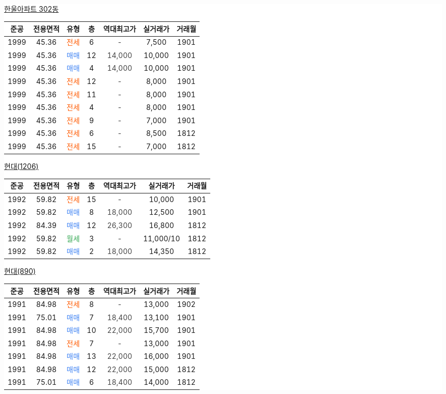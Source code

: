 [한울아파트 302동](https://search.naver.com/search.naver?query=%EC%B6%A9%EC%B2%AD%EB%B6%81%EB%8F%84+%EC%B2%AD%EC%A3%BC%EC%8B%9C+%EC%B2%AD%EC%9B%90%EA%B5%AC+%EC%9C%A8%EB%9F%89%EB%8F%99+%ED%95%9C%EC%9A%B8%EC%95%84%ED%8C%8C%ED%8A%B8+302%EB%8F%99)

|준공|전용면적|유형|층|역대최고가|실거래가|거래월|
|:---:|:---:|:---:|:---:|:---:|:---:|:---:|
|1999|45.36|<span style="color:#ff5a00">전세</span>|6|<span style="color:#444444">-</span>|7,500|1901|
|1999|45.36|<span style="color:#4285f3">매매</span>|12|<span style="color:#444444">14,000</span>|10,000|1901|
|1999|45.36|<span style="color:#4285f3">매매</span>|4|<span style="color:#444444">14,000</span>|10,000|1901|
|1999|45.36|<span style="color:#ff5a00">전세</span>|12|<span style="color:#444444">-</span>|8,000|1901|
|1999|45.36|<span style="color:#ff5a00">전세</span>|11|<span style="color:#444444">-</span>|8,000|1901|
|1999|45.36|<span style="color:#ff5a00">전세</span>|4|<span style="color:#444444">-</span>|8,000|1901|
|1999|45.36|<span style="color:#ff5a00">전세</span>|9|<span style="color:#444444">-</span>|7,000|1901|
|1999|45.36|<span style="color:#ff5a00">전세</span>|6|<span style="color:#444444">-</span>|8,500|1812|
|1999|45.36|<span style="color:#ff5a00">전세</span>|15|<span style="color:#444444">-</span>|7,000|1812|

[현대(1206)](https://search.naver.com/search.naver?query=%EC%B6%A9%EC%B2%AD%EB%B6%81%EB%8F%84+%EC%B2%AD%EC%A3%BC%EC%8B%9C+%EC%B2%AD%EC%9B%90%EA%B5%AC+%EC%9C%A8%EB%9F%89%EB%8F%99+%ED%98%84%EB%8C%80%281206%29)

|준공|전용면적|유형|층|역대최고가|실거래가|거래월|
|:---:|:---:|:---:|:---:|:---:|:---:|:---:|
|1992|59.82|<span style="color:#ff5a00">전세</span>|15|<span style="color:#444444">-</span>|10,000|1901|
|1992|59.82|<span style="color:#4285f3">매매</span>|8|<span style="color:#444444">18,000</span>|12,500|1901|
|1992|84.39|<span style="color:#4285f3">매매</span>|12|<span style="color:#444444">26,300</span>|16,800|1812|
|1992|59.82|<span style="color:#34a853">월세</span>|3|<span style="color:#444444">-</span>|11,000/10|1812|
|1992|59.82|<span style="color:#4285f3">매매</span>|2|<span style="color:#444444">18,000</span>|14,350|1812|

[현대(890)](https://search.naver.com/search.naver?query=%EC%B6%A9%EC%B2%AD%EB%B6%81%EB%8F%84+%EC%B2%AD%EC%A3%BC%EC%8B%9C+%EC%B2%AD%EC%9B%90%EA%B5%AC+%EC%9C%A8%EB%9F%89%EB%8F%99+%ED%98%84%EB%8C%80%28890%29)

|준공|전용면적|유형|층|역대최고가|실거래가|거래월|
|:---:|:---:|:---:|:---:|:---:|:---:|:---:|
|1991|84.98|<span style="color:#ff5a00">전세</span>|8|<span style="color:#444444">-</span>|13,000|1902|
|1991|75.01|<span style="color:#4285f3">매매</span>|7|<span style="color:#444444">18,400</span>|13,100|1901|
|1991|84.98|<span style="color:#4285f3">매매</span>|10|<span style="color:#444444">22,000</span>|15,700|1901|
|1991|84.98|<span style="color:#ff5a00">전세</span>|7|<span style="color:#444444">-</span>|13,000|1901|
|1991|84.98|<span style="color:#4285f3">매매</span>|13|<span style="color:#444444">22,000</span>|16,000|1901|
|1991|84.98|<span style="color:#4285f3">매매</span>|12|<span style="color:#444444">22,000</span>|15,000|1812|
|1991|75.01|<span style="color:#4285f3">매매</span>|6|<span style="color:#444444">18,400</span>|14,000|1812|

